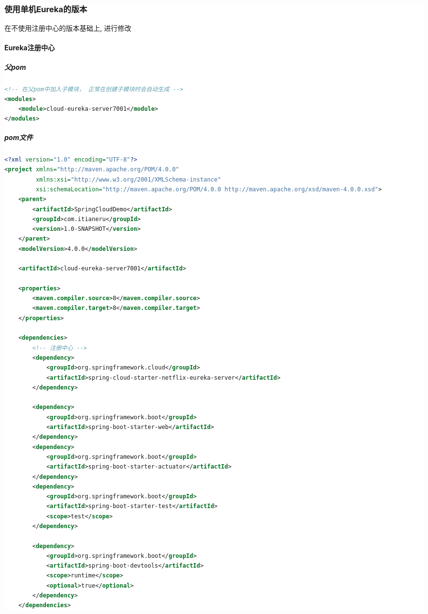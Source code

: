 
### 使用单机Eureka的版本

在不使用注册中心的版本基础上, 进行修改

#### Eureka注册中心

##### 父pom

```xml
<!-- 在父pom中加入子模块， 正常在创建子模块时会自动生成 -->
<modules>
    <module>cloud-eureka-server7001</module>
</modules>
```

##### pom文件

```xml
<?xml version="1.0" encoding="UTF-8"?>
<project xmlns="http://maven.apache.org/POM/4.0.0"
         xmlns:xsi="http://www.w3.org/2001/XMLSchema-instance"
         xsi:schemaLocation="http://maven.apache.org/POM/4.0.0 http://maven.apache.org/xsd/maven-4.0.0.xsd">
    <parent>
        <artifactId>SpringCloudDemo</artifactId>
        <groupId>com.itianeru</groupId>
        <version>1.0-SNAPSHOT</version>
    </parent>
    <modelVersion>4.0.0</modelVersion>

    <artifactId>cloud-eureka-server7001</artifactId>

    <properties>
        <maven.compiler.source>8</maven.compiler.source>
        <maven.compiler.target>8</maven.compiler.target>
    </properties>

    <dependencies>
        <!-- 注册中心 -->
        <dependency>
            <groupId>org.springframework.cloud</groupId>
            <artifactId>spring-cloud-starter-netflix-eureka-server</artifactId>
        </dependency>

        <dependency>
            <groupId>org.springframework.boot</groupId>
            <artifactId>spring-boot-starter-web</artifactId>
        </dependency>
        <dependency>
            <groupId>org.springframework.boot</groupId>
            <artifactId>spring-boot-starter-actuator</artifactId>
        </dependency>
        <dependency>
            <groupId>org.springframework.boot</groupId>
            <artifactId>spring-boot-starter-test</artifactId>
            <scope>test</scope>
        </dependency>

        <dependency>
            <groupId>org.springframework.boot</groupId>
            <artifactId>spring-boot-devtools</artifactId>
            <scope>runtime</scope>
            <optional>true</optional>
        </dependency>
    </dependencies>
```